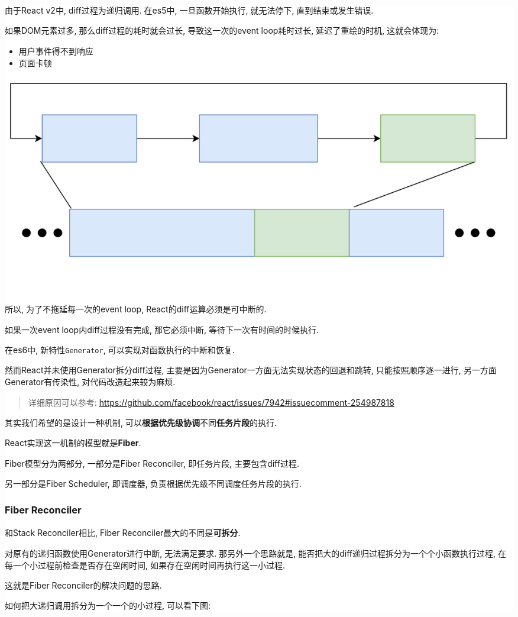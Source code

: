 由于React v2中, diff过程为递归调用. 在es5中, 一旦函数开始执行, 就无法停下, 直到结束或发生错误.

如果DOM元素过多, 那么diff过程的耗时就会过长, 导致这一次的event loop耗时过长, 延迟了重绘的时机, 这就会体现为:

* 用户事件得不到响应
* 页面卡顿

![耗时的diff](./v3_long_diff.drawio.svg)

所以, 为了不拖延每一次的event loop, React的diff运算必须是可中断的.

如果一次event loop内diff过程没有完成, 那它必须中断, 等待下一次有时间的时候执行.

在es6中, 新特性`Generator`, 可以实现对函数执行的中断和恢复.

然而React并未使用Generator拆分diff过程, 主要是因为Generator一方面无法实现状态的回退和跳转, 只能按照顺序逐一进行, 另一方面Generator有传染性, 对代码改造起来较为麻烦.

> 详细原因可以参考: <https://github.com/facebook/react/issues/7942#issuecomment-254987818>

其实我们希望的是设计一种机制, 可以**根据优先级协调**不同**任务片段**的执行.

React实现这一机制的模型就是**Fiber**.

Fiber模型分为两部分, 一部分是Fiber Reconciler, 即任务片段, 主要包含diff过程.

另一部分是Fiber Scheduler, 即调度器, 负责根据优先级不同调度任务片段的执行.

### Fiber Reconciler

和Stack Reconciler相比, Fiber Reconciler最大的不同是**可拆分**.

对原有的递归函数使用Generator进行中断, 无法满足要求. 那另外一个思路就是, 能否把大的diff递归过程拆分为一个个小函数执行过程, 在每一个小过程前检查是否存在空闲时间, 如果存在空闲时间再执行这一小过程.

这就是Fiber Reconciler的解决问题的思路.

如何把大递归调用拆分为一个一个的小过程, 可以看下图:
